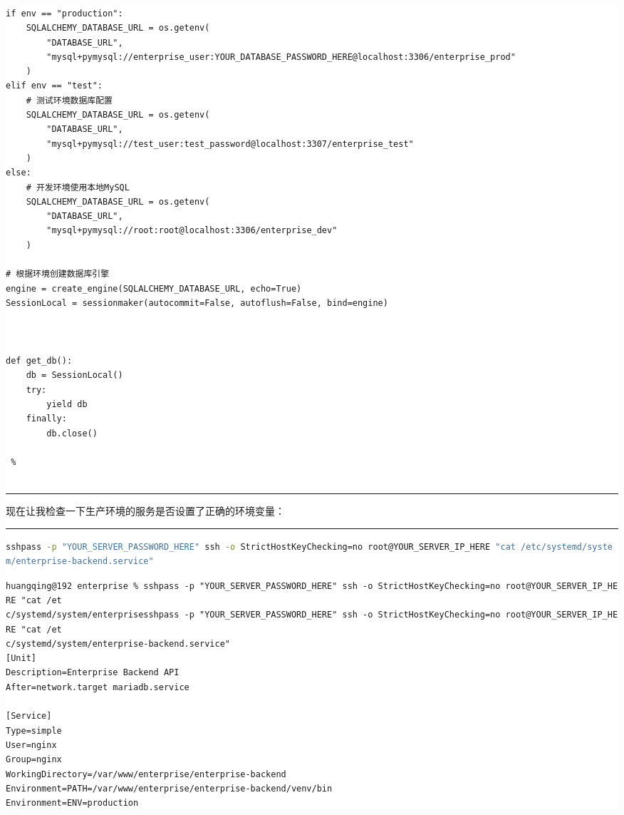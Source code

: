 ```
if env == "production":
    SQLALCHEMY_DATABASE_URL = os.getenv(
        "DATABASE_URL", 
        "mysql+pymysql://enterprise_user:YOUR_DATABASE_PASSWORD_HERE@localhost:3306/enterprise_prod"
    )
elif env == "test":
    # 测试环境数据库配置
    SQLALCHEMY_DATABASE_URL = os.getenv(
        "DATABASE_URL", 
        "mysql+pymysql://test_user:test_password@localhost:3307/enterprise_test"
    )
else:
    # 开发环境使用本地MySQL
    SQLALCHEMY_DATABASE_URL = os.getenv(
        "DATABASE_URL", 
        "mysql+pymysql://root:root@localhost:3306/enterprise_dev"
    )

# 根据环境创建数据库引擎
engine = create_engine(SQLALCHEMY_DATABASE_URL, echo=True)
SessionLocal = sessionmaker(autocommit=False, autoflush=False, bind=engine)



def get_db():
    db = SessionLocal()
    try:
        yield db
    finally:
        db.close()

 %


```

---

现在让我检查一下生产环境的服务是否设置了正确的环境变量：


---

```bash
sshpass -p "YOUR_SERVER_PASSWORD_HERE" ssh -o StrictHostKeyChecking=no root@YOUR_SERVER_IP_HERE "cat /etc/systemd/system/enterprise-backend.service"
```

```
huangqing@192 enterprise % sshpass -p "YOUR_SERVER_PASSWORD_HERE" ssh -o StrictHostKeyChecking=no root@YOUR_SERVER_IP_HERE "cat /et
c/systemd/system/enterprisesshpass -p "YOUR_SERVER_PASSWORD_HERE" ssh -o StrictHostKeyChecking=no root@YOUR_SERVER_IP_HERE "cat /et
c/systemd/system/enterprise-backend.service"
[Unit]
Description=Enterprise Backend API
After=network.target mariadb.service

[Service]
Type=simple
User=nginx
Group=nginx
WorkingDirectory=/var/www/enterprise/enterprise-backend
Environment=PATH=/var/www/enterprise/enterprise-backend/venv/bin
Environment=ENV=production
```